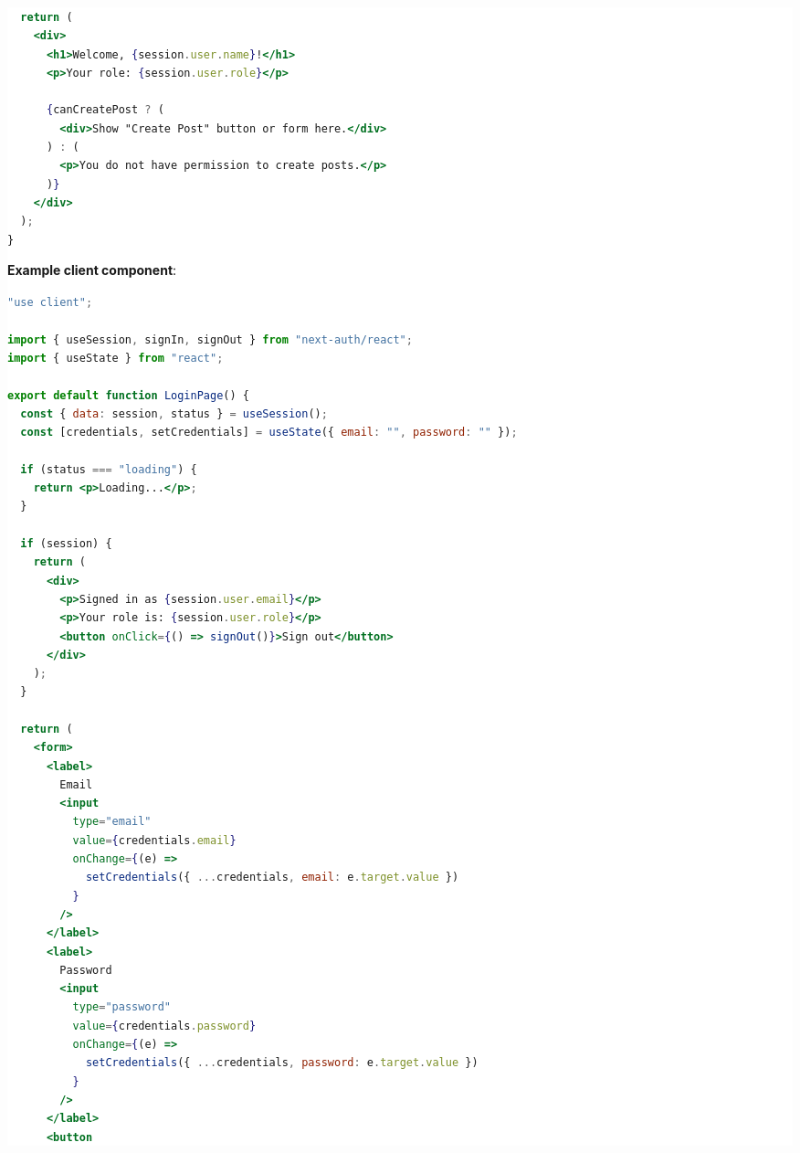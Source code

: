 ```jsx
  return (
    <div>
      <h1>Welcome, {session.user.name}!</h1>
      <p>Your role: {session.user.role}</p>

      {canCreatePost ? (
        <div>Show "Create Post" button or form here.</div>
      ) : (
        <p>You do not have permission to create posts.</p>
      )}
    </div>
  );
}
```

**Example client component**:

```jsx
"use client";

import { useSession, signIn, signOut } from "next-auth/react";
import { useState } from "react";

export default function LoginPage() {
  const { data: session, status } = useSession();
  const [credentials, setCredentials] = useState({ email: "", password: "" });

  if (status === "loading") {
    return <p>Loading...</p>;
  }

  if (session) {
    return (
      <div>
        <p>Signed in as {session.user.email}</p>
        <p>Your role is: {session.user.role}</p>
        <button onClick={() => signOut()}>Sign out</button>
      </div>
    );
  }

  return (
    <form>
      <label>
        Email
        <input
          type="email"
          value={credentials.email}
          onChange={(e) =>
            setCredentials({ ...credentials, email: e.target.value })
          }
        />
      </label>
      <label>
        Password
        <input
          type="password"
          value={credentials.password}
          onChange={(e) =>
            setCredentials({ ...credentials, password: e.target.value })
          }
        />
      </label>
      <button
```